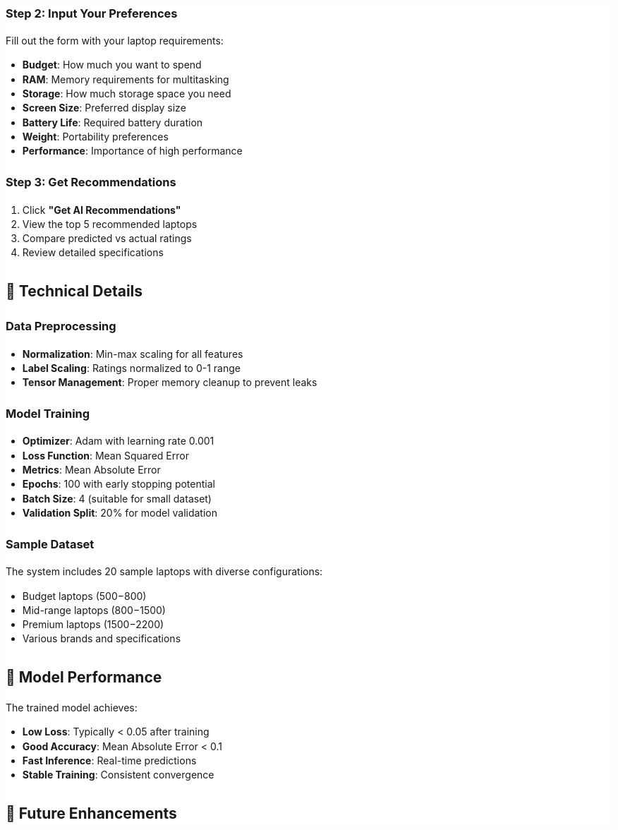 ### Step 2: Input Your Preferences
Fill out the form with your laptop requirements:
- **Budget**: How much you want to spend
- **RAM**: Memory requirements for multitasking
- **Storage**: How much storage space you need
- **Screen Size**: Preferred display size
- **Battery Life**: Required battery duration
- **Weight**: Portability preferences
- **Performance**: Importance of high performance

### Step 3: Get Recommendations
1. Click **"Get AI Recommendations"**
2. View the top 5 recommended laptops
3. Compare predicted vs actual ratings
4. Review detailed specifications

## 🔧 Technical Details

### Data Preprocessing
- **Normalization**: Min-max scaling for all features
- **Label Scaling**: Ratings normalized to 0-1 range
- **Tensor Management**: Proper memory cleanup to prevent leaks

### Model Training
- **Optimizer**: Adam with learning rate 0.001
- **Loss Function**: Mean Squared Error
- **Metrics**: Mean Absolute Error
- **Epochs**: 100 with early stopping potential
- **Batch Size**: 4 (suitable for small dataset)
- **Validation Split**: 20% for model validation

### Sample Dataset
The system includes 20 sample laptops with diverse configurations:
- Budget laptops ($500-$800)
- Mid-range laptops ($800-$1500)
- Premium laptops ($1500-$2200)
- Various brands and specifications

## 🎯 Model Performance

The trained model achieves:
- **Low Loss**: Typically < 0.05 after training
- **Good Accuracy**: Mean Absolute Error < 0.1
- **Fast Inference**: Real-time predictions
- **Stable Training**: Consistent convergence

## 🔮 Future Enhancements
